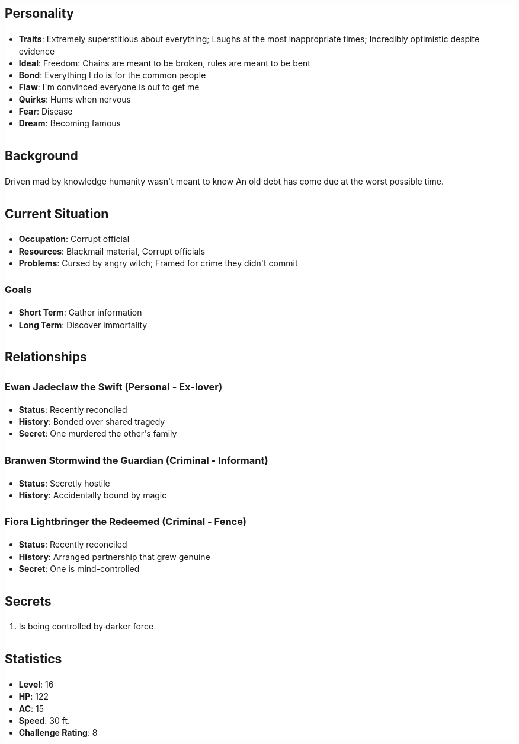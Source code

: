 ## Personality
- **Traits**: Extremely superstitious about everything; Laughs at the most inappropriate times; Incredibly optimistic despite evidence
- **Ideal**: Freedom: Chains are meant to be broken, rules are meant to be bent
- **Bond**: Everything I do is for the common people
- **Flaw**: I'm convinced everyone is out to get me
- **Quirks**: Hums when nervous
- **Fear**: Disease
- **Dream**: Becoming famous

## Background
Driven mad by knowledge humanity wasn't meant to know An old debt has come due at the worst possible time.

## Current Situation
- **Occupation**: Corrupt official
- **Resources**: Blackmail material, Corrupt officials
- **Problems**: Cursed by angry witch; Framed for crime they didn't commit

### Goals
- **Short Term**: Gather information
- **Long Term**: Discover immortality

## Relationships
### Ewan Jadeclaw the Swift (Personal - Ex-lover)
- **Status**: Recently reconciled
- **History**: Bonded over shared tragedy
- **Secret**: One murdered the other's family

### Branwen Stormwind the Guardian (Criminal - Informant)
- **Status**: Secretly hostile
- **History**: Accidentally bound by magic

### Fiora Lightbringer the Redeemed (Criminal - Fence)
- **Status**: Recently reconciled
- **History**: Arranged partnership that grew genuine
- **Secret**: One is mind-controlled

## Secrets
1. Is being controlled by darker force

## Statistics
- **Level**: 16
- **HP**: 122
- **AC**: 15
- **Speed**: 30 ft.
- **Challenge Rating**: 8
